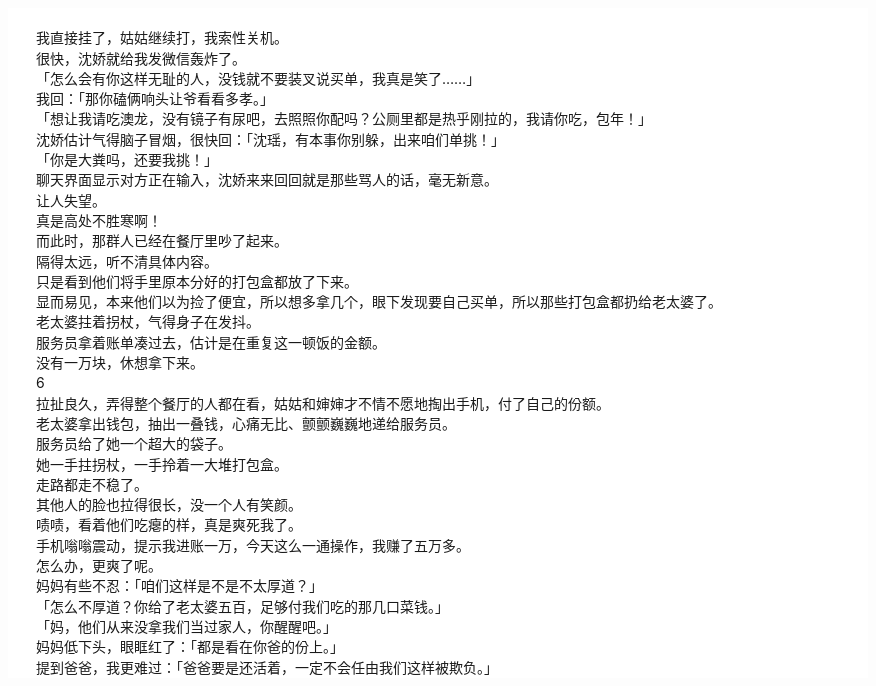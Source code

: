 <br>   
&emsp;&emsp;我直接挂了，姑姑继续打，我索性关机。  
<br>   
&emsp;&emsp;很快，沈娇就给我发微信轰炸了。  
<br>   
&emsp;&emsp;「怎么会有你这样无耻的人，没钱就不要装叉说买单，我真是笑了……」  
<br>   
&emsp;&emsp;我回：「那你磕俩响头让爷看看多孝。」  
<br>   
&emsp;&emsp;「想让我请吃澳龙，没有镜子有尿吧，去照照你配吗？公厕里都是热乎刚拉的，我请你吃，包年！」  
<br>   
&emsp;&emsp;沈娇估计气得脑子冒烟，很快回：「沈瑶，有本事你别躲，出来咱们单挑！」  
<br>   
&emsp;&emsp;「你是大粪吗，还要我挑！」  
<br>   
&emsp;&emsp;聊天界面显示对方正在输入，沈娇来来回回就是那些骂人的话，毫无新意。  
<br>   
&emsp;&emsp;让人失望。  
<br>   
&emsp;&emsp;真是高处不胜寒啊！  
<br>   
&emsp;&emsp;而此时，那群人已经在餐厅里吵了起来。  
<br>   
&emsp;&emsp;隔得太远，听不清具体内容。  
<br>   
&emsp;&emsp;只是看到他们将手里原本分好的打包盒都放了下来。  
<br>   
&emsp;&emsp;显而易见，本来他们以为捡了便宜，所以想多拿几个，眼下发现要自己买单，所以那些打包盒都扔给老太婆了。  
<br>   
&emsp;&emsp;老太婆拄着拐杖，气得身子在发抖。  
<br>   
&emsp;&emsp;服务员拿着账单凑过去，估计是在重复这一顿饭的金额。  
<br>   
&emsp;&emsp;没有一万块，休想拿下来。  
<br>   
&emsp;&emsp;6  
<br>   
&emsp;&emsp;拉扯良久，弄得整个餐厅的人都在看，姑姑和婶婶才不情不愿地掏出手机，付了自己的份额。  
<br>   
&emsp;&emsp;老太婆拿出钱包，抽出一叠钱，心痛无比、颤颤巍巍地递给服务员。  
<br>   
&emsp;&emsp;服务员给了她一个超大的袋子。  
<br>   
&emsp;&emsp;她一手拄拐杖，一手拎着一大堆打包盒。  
<br>   
&emsp;&emsp;走路都走不稳了。  
<br>   
&emsp;&emsp;其他人的脸也拉得很长，没一个人有笑颜。  
<br>   
&emsp;&emsp;啧啧，看着他们吃瘪的样，真是爽死我了。  
<br>   
&emsp;&emsp;手机嗡嗡震动，提示我进账一万，今天这么一通操作，我赚了五万多。  
<br>   
&emsp;&emsp;怎么办，更爽了呢。  
<br>   
&emsp;&emsp;妈妈有些不忍：「咱们这样是不是不太厚道？」  
<br>   
&emsp;&emsp;「怎么不厚道？你给了老太婆五百，足够付我们吃的那几口菜钱。」  
<br>   
&emsp;&emsp;「妈，他们从来没拿我们当过家人，你醒醒吧。」  
<br>   
&emsp;&emsp;妈妈低下头，眼眶红了：「都是看在你爸的份上。」  
<br>   
&emsp;&emsp;提到爸爸，我更难过：「爸爸要是还活着，一定不会任由我们这样被欺负。」  
